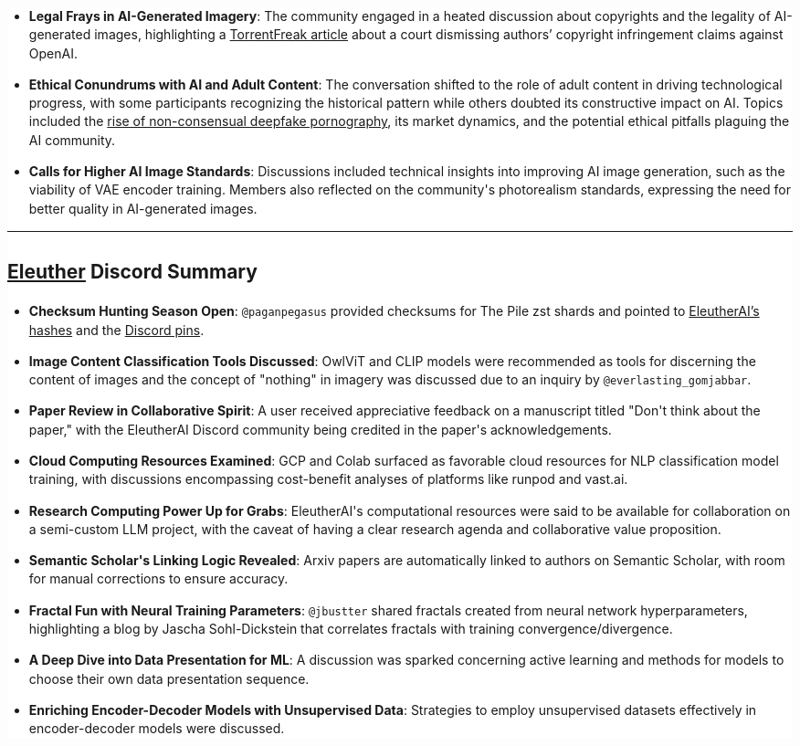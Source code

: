 - **Legal Frays in AI-Generated Imagery**: The community engaged in a heated discussion about copyrights and the legality of AI-generated images, highlighting a [TorrentFreak article](https://torrentfreak.com/court-dismisses-authors-copyright-infringement-claims-against-openai-240213/) about a court dismissing authors’ copyright infringement claims against OpenAI.

- **Ethical Conundrums with AI and Adult Content**: The conversation shifted to the role of adult content in driving technological progress, with some participants recognizing the historical pattern while others doubted its constructive impact on AI. Topics included the [rise of non-consensual deepfake pornography](https://bc.ctvnews.ca/ai-brings-deepfake-pornography-to-the-masses-as-canadian-laws-play-catch-up-1.6754498), its market dynamics, and the potential ethical pitfalls plaguing the AI community.

- **Calls for Higher AI Image Standards**: Discussions included technical insights into improving AI image generation, such as the viability of VAE encoder training. Members also reflected on the community's photorealism standards, expressing the need for better quality in AI-generated images.



---



## [Eleuther](https://discord.com/channels/729741769192767510) Discord Summary

- **Checksum Hunting Season Open**: `@paganpegasus` provided checksums for The Pile zst shards and pointed to [EleutherAI’s hashes](https://www.eleuther.ai/hashes) and the [Discord pins](https://discord.com/channels/729741769192767510/729741769738158194/1177260719847264266).

- **Image Content Classification Tools Discussed**: OwlViT and CLIP models were recommended as tools for discerning the content of images and the concept of "nothing" in imagery was discussed due to an inquiry by `@everlasting_gomjabbar`.

- **Paper Review in Collaborative Spirit**: A user received appreciative feedback on a manuscript titled "Don't think about the paper," with the EleutherAI Discord community being credited in the paper's acknowledgements.

- **Cloud Computing Resources Examined**: GCP and Colab surfaced as favorable cloud resources for NLP classification model training, with discussions encompassing cost-benefit analyses of platforms like runpod and vast.ai.

- **Research Computing Power Up for Grabs**: EleutherAI's computational resources were said to be available for collaboration on a semi-custom LLM project, with the caveat of having a clear research agenda and collaborative value proposition.

- **Semantic Scholar's Linking Logic Revealed**: Arxiv papers are automatically linked to authors on Semantic Scholar, with room for manual corrections to ensure accuracy.

- **Fractal Fun with Neural Training Parameters**: `@jbustter` shared fractals created from neural network hyperparameters, highlighting a blog by Jascha Sohl-Dickstein that correlates fractals with training convergence/divergence.

- **A Deep Dive into Data Presentation for ML**: A discussion was sparked concerning active learning and methods for models to choose their own data presentation sequence.

- **Enriching Encoder-Decoder Models with Unsupervised Data**: Strategies to employ unsupervised datasets effectively in encoder-decoder models were discussed.
